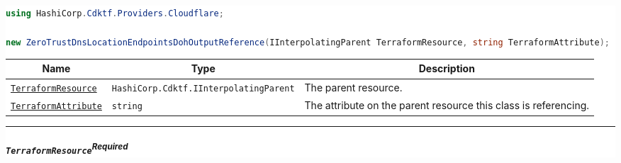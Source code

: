 ```csharp
using HashiCorp.Cdktf.Providers.Cloudflare;

new ZeroTrustDnsLocationEndpointsDohOutputReference(IInterpolatingParent TerraformResource, string TerraformAttribute);
```

| **Name** | **Type** | **Description** |
| --- | --- | --- |
| <code><a href="#@cdktf/provider-cloudflare.zeroTrustDnsLocation.ZeroTrustDnsLocationEndpointsDohOutputReference.Initializer.parameter.terraformResource">TerraformResource</a></code> | <code>HashiCorp.Cdktf.IInterpolatingParent</code> | The parent resource. |
| <code><a href="#@cdktf/provider-cloudflare.zeroTrustDnsLocation.ZeroTrustDnsLocationEndpointsDohOutputReference.Initializer.parameter.terraformAttribute">TerraformAttribute</a></code> | <code>string</code> | The attribute on the parent resource this class is referencing. |

---

##### `TerraformResource`<sup>Required</sup> <a name="TerraformResource" id="@cdktf/provider-cloudflare.zeroTrustDnsLocation.ZeroTrustDnsLocationEndpointsDohOutputReference.Initializer.parameter.terraformResource"></a>

